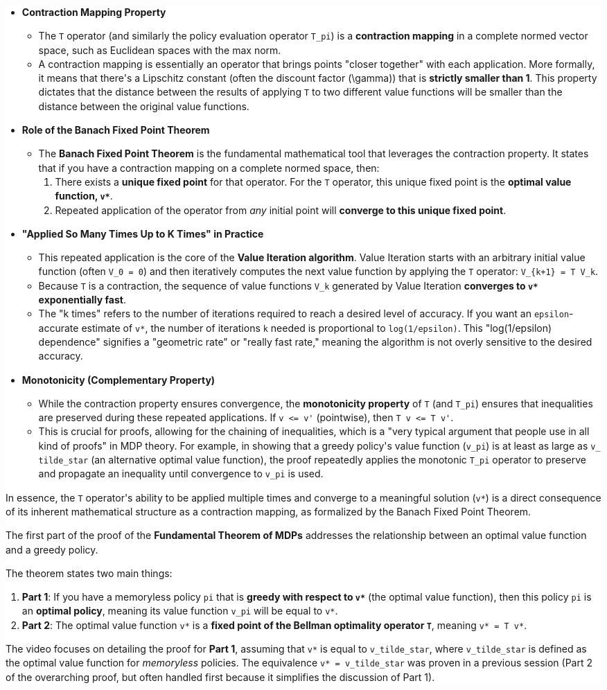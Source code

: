 *   **Contraction Mapping Property**
    *   The `T` operator (and similarly the policy evaluation operator `T_pi`) is a **contraction mapping** in a complete normed vector space, such as Euclidean spaces with the max norm.
    *   A contraction mapping is essentially an operator that brings points "closer together" with each application. More formally, it means that there's a Lipschitz constant (often the discount factor \(\gamma\)) that is **strictly smaller than 1**. This property dictates that the distance between the results of applying `T` to two different value functions will be smaller than the distance between the original value functions.

*   **Role of the Banach Fixed Point Theorem**
    *   The **Banach Fixed Point Theorem** is the fundamental mathematical tool that leverages the contraction property. It states that if you have a contraction mapping on a complete normed space, then:
        1.  There exists a **unique fixed point** for that operator. For the `T` operator, this unique fixed point is the **optimal value function, `v*`**.
        2.  Repeated application of the operator from *any* initial point will **converge to this unique fixed point**.

*   **"Applied So Many Times Up to K Times" in Practice**
    *   This repeated application is the core of the **Value Iteration algorithm**. Value Iteration starts with an arbitrary initial value function (often `V_0 = 0`) and then iteratively computes the next value function by applying the `T` operator: `V_{k+1} = T V_k`.
    *   Because `T` is a contraction, the sequence of value functions `V_k` generated by Value Iteration **converges to `v*` exponentially fast**.
    *   The "k times" refers to the number of iterations required to reach a desired level of accuracy. If you want an `epsilon`-accurate estimate of `v*`, the number of iterations `k` needed is proportional to `log(1/epsilon)`. This "log(1/epsilon) dependence" signifies a "geometric rate" or "really fast rate," meaning the algorithm is not overly sensitive to the desired accuracy.

*   **Monotonicity (Complementary Property)**
    *   While the contraction property ensures convergence, the **monotonicity property** of `T` (and `T_pi`) ensures that inequalities are preserved during these repeated applications. If `v <= v'` (pointwise), then `T v <= T v'`.
    *   This is crucial for proofs, allowing for the chaining of inequalities, which is a "very typical argument that people use in all kind of proofs" in MDP theory. For example, in showing that a greedy policy's value function (`v_pi`) is at least as large as `v_tilde_star` (an alternative optimal value function), the proof repeatedly applies the monotonic `T_pi` operator to preserve and propagate an inequality until convergence to `v_pi` is used.

In essence, the `T` operator's ability to be applied multiple times and converge to a meaningful solution (`v*`) is a direct consequence of its inherent mathematical structure as a contraction mapping, as formalized by the Banach Fixed Point Theorem.



The first part of the proof of the **Fundamental Theorem of MDPs** addresses the relationship between an optimal value function and a greedy policy.

The theorem states two main things:
1.  **Part 1**: If you have a memoryless policy `pi` that is **greedy with respect to `v*`** (the optimal value function), then this policy `pi` is an **optimal policy**, meaning its value function `v_pi` will be equal to `v*`.
2.  **Part 2**: The optimal value function `v*` is a **fixed point of the Bellman optimality operator `T`**, meaning `v* = T v*`.

The video focuses on detailing the proof for **Part 1**, assuming that `v*` is equal to `v_tilde_star`, where `v_tilde_star` is defined as the optimal value function for *memoryless* policies. The equivalence `v* = v_tilde_star` was proven in a previous session (Part 2 of the overarching proof, but often handled first because it simplifies the discussion of Part 1).
